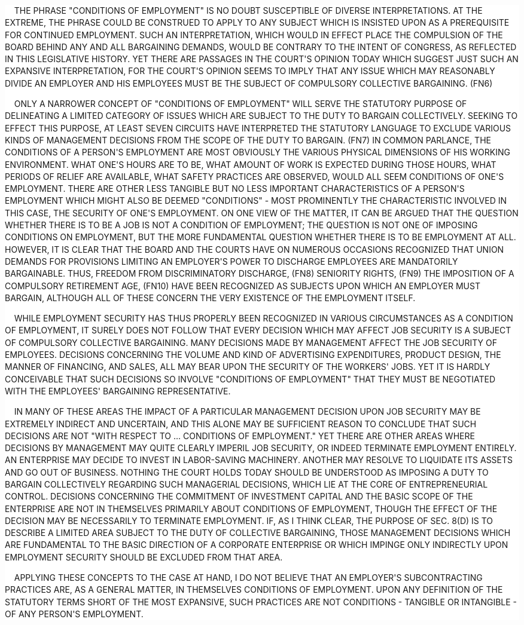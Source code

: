     THE PHRASE "CONDITIONS OF EMPLOYMENT" IS NO DOUBT SUSCEPTIBLE OF DIVERSE INTERPRETATIONS.  AT THE EXTREME, THE PHRASE COULD BE CONSTRUED TO APPLY TO ANY SUBJECT WHICH IS INSISTED UPON AS A PREREQUISITE FOR CONTINUED EMPLOYMENT.  SUCH AN INTERPRETATION, WHICH WOULD IN EFFECT PLACE THE COMPULSION OF THE BOARD BEHIND ANY AND ALL BARGAINING DEMANDS, WOULD BE CONTRARY TO THE INTENT OF CONGRESS, AS REFLECTED IN THIS LEGISLATIVE HISTORY.  YET THERE ARE PASSAGES IN THE COURT'S OPINION TODAY WHICH SUGGEST JUST SUCH AN EXPANSIVE INTERPRETATION, FOR THE COURT'S OPINION SEEMS TO IMPLY THAT ANY ISSUE WHICH MAY REASONABLY DIVIDE AN EMPLOYER AND HIS EMPLOYEES MUST BE THE SUBJECT OF COMPULSORY COLLECTIVE BARGAINING.  (FN6)

    ONLY A NARROWER CONCEPT OF "CONDITIONS OF EMPLOYMENT" WILL SERVE THE STATUTORY PURPOSE OF DELINEATING A LIMITED CATEGORY OF ISSUES WHICH ARE SUBJECT TO THE DUTY TO BARGAIN COLLECTIVELY.  SEEKING TO EFFECT THIS PURPOSE, AT LEAST SEVEN CIRCUITS HAVE INTERPRETED THE STATUTORY LANGUAGE TO EXCLUDE VARIOUS KINDS OF MANAGEMENT DECISIONS FROM THE SCOPE OF THE DUTY TO BARGAIN.  (FN7)  IN COMMON PARLANCE, THE CONDITIONS OF A PERSON'S EMPLOYMENT ARE MOST OBVIOUSLY THE VARIOUS PHYSICAL DIMENSIONS OF HIS WORKING ENVIRONMENT.  WHAT ONE'S HOURS ARE TO BE, WHAT AMOUNT OF WORK IS EXPECTED DURING THOSE HOURS, WHAT PERIODS OF RELIEF ARE AVAILABLE, WHAT SAFETY PRACTICES ARE OBSERVED, WOULD ALL SEEM CONDITIONS OF ONE'S EMPLOYMENT.  THERE ARE OTHER LESS TANGIBLE BUT NO LESS IMPORTANT CHARACTERISTICS OF A PERSON'S EMPLOYMENT WHICH MIGHT ALSO BE DEEMED "CONDITIONS" - MOST PROMINENTLY THE CHARACTERISTIC INVOLVED IN THIS CASE, THE SECURITY OF ONE'S EMPLOYMENT.  ON ONE VIEW OF THE MATTER, IT CAN BE ARGUED THAT THE QUESTION WHETHER THERE IS TO BE A JOB IS NOT A CONDITION OF EMPLOYMENT; THE QUESTION IS NOT ONE OF IMPOSING CONDITIONS ON EMPLOYMENT, BUT THE MORE FUNDAMENTAL QUESTION WHETHER THERE IS TO BE EMPLOYMENT AT ALL.  HOWEVER, IT IS CLEAR THAT THE BOARD AND THE COURTS HAVE ON NUMEROUS OCCASIONS RECOGNIZED THAT UNION DEMANDS FOR PROVISIONS LIMITING AN EMPLOYER'S POWER TO DISCHARGE EMPLOYEES ARE MANDATORILY BARGAINABLE.  THUS, FREEDOM FROM DISCRIMINATORY DISCHARGE, (FN8) SENIORITY RIGHTS, (FN9) THE IMPOSITION OF A COMPULSORY RETIREMENT AGE, (FN10) HAVE BEEN RECOGNIZED AS SUBJECTS UPON WHICH AN EMPLOYER MUST BARGAIN, ALTHOUGH ALL OF THESE CONCERN THE VERY EXISTENCE OF THE EMPLOYMENT ITSELF.

    WHILE EMPLOYMENT SECURITY HAS THUS PROPERLY BEEN RECOGNIZED IN VARIOUS CIRCUMSTANCES AS A CONDITION OF EMPLOYMENT, IT SURELY DOES NOT FOLLOW THAT EVERY DECISION WHICH MAY AFFECT JOB SECURITY IS A SUBJECT OF COMPULSORY COLLECTIVE BARGAINING.  MANY DECISIONS MADE BY MANAGEMENT AFFECT THE JOB SECURITY OF EMPLOYEES.  DECISIONS CONCERNING THE VOLUME AND KIND OF ADVERTISING EXPENDITURES, PRODUCT DESIGN, THE MANNER OF FINANCING, AND SALES, ALL MAY BEAR UPON THE SECURITY OF THE WORKERS' JOBS.  YET IT IS HARDLY CONCEIVABLE THAT SUCH DECISIONS SO INVOLVE "CONDITIONS OF EMPLOYMENT" THAT THEY MUST BE NEGOTIATED WITH THE EMPLOYEES' BARGAINING REPRESENTATIVE.

    IN MANY OF THESE AREAS THE IMPACT OF A PARTICULAR MANAGEMENT DECISION UPON JOB SECURITY MAY BE EXTREMELY INDIRECT AND UNCERTAIN, AND THIS ALONE MAY BE SUFFICIENT REASON TO CONCLUDE THAT SUCH DECISIONS ARE NOT "WITH RESPECT TO  ...  CONDITIONS OF EMPLOYMENT."  YET THERE ARE OTHER AREAS WHERE DECISIONS BY MANAGEMENT MAY QUITE CLEARLY IMPERIL JOB SECURITY, OR INDEED TERMINATE EMPLOYMENT ENTIRELY.  AN ENTERPRISE MAY DECIDE TO INVEST IN LABOR-SAVING MACHINERY.  ANOTHER MAY RESOLVE TO LIQUIDATE ITS ASSETS AND GO OUT OF BUSINESS.  NOTHING THE COURT HOLDS TODAY SHOULD BE UNDERSTOOD AS IMPOSING A DUTY TO BARGAIN COLLECTIVELY REGARDING SUCH MANAGERIAL DECISIONS, WHICH LIE AT THE CORE OF ENTREPRENEURIAL CONTROL.  DECISIONS CONCERNING THE COMMITMENT OF INVESTMENT CAPITAL AND THE BASIC SCOPE OF THE ENTERPRISE ARE NOT IN THEMSELVES PRIMARILY ABOUT CONDITIONS OF EMPLOYMENT, THOUGH THE EFFECT OF THE DECISION MAY BE NECESSARILY TO TERMINATE EMPLOYMENT.  IF, AS I THINK CLEAR, THE PURPOSE OF SEC. 8(D) IS TO DESCRIBE A LIMITED AREA SUBJECT TO THE DUTY OF COLLECTIVE BARGAINING, THOSE MANAGEMENT DECISIONS WHICH ARE FUNDAMENTAL TO THE BASIC DIRECTION OF A CORPORATE ENTERPRISE OR WHICH IMPINGE ONLY INDIRECTLY UPON EMPLOYMENT SECURITY SHOULD BE EXCLUDED FROM THAT AREA.

    APPLYING THESE CONCEPTS TO THE CASE AT HAND, I DO NOT BELIEVE THAT AN EMPLOYER'S SUBCONTRACTING PRACTICES ARE, AS A GENERAL MATTER, IN THEMSELVES CONDITIONS OF EMPLOYMENT.  UPON ANY DEFINITION OF THE STATUTORY TERMS SHORT OF THE MOST EXPANSIVE, SUCH PRACTICES ARE NOT CONDITIONS - TANGIBLE OR INTANGIBLE - OF ANY PERSON'S EMPLOYMENT.
